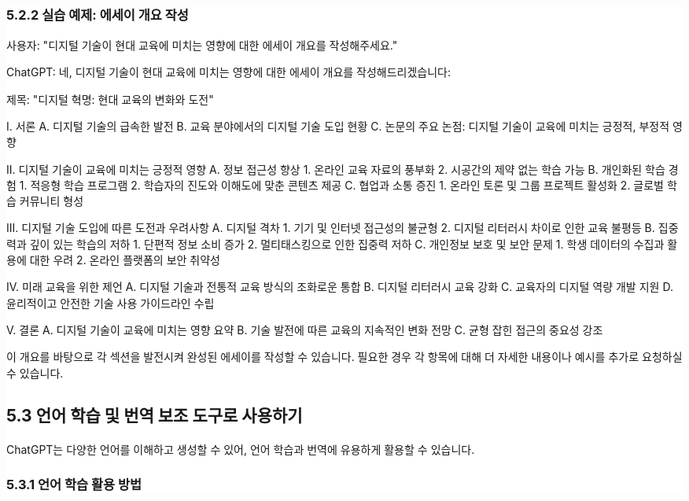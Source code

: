 ### 5.2.2 실습 예제: 에세이 개요 작성

사용자: "디지털 기술이 현대 교육에 미치는 영향에 대한 에세이 개요를 작성해주세요."

ChatGPT: 네, 디지털 기술이 현대 교육에 미치는 영향에 대한 에세이 개요를 작성해드리겠습니다:

제목: "디지털 혁명: 현대 교육의 변화와 도전"

I. 서론
   A. 디지털 기술의 급속한 발전
   B. 교육 분야에서의 디지털 기술 도입 현황
   C. 논문의 주요 논점: 디지털 기술이 교육에 미치는 긍정적, 부정적 영향

II. 디지털 기술이 교육에 미치는 긍정적 영향
    A. 정보 접근성 향상
       1. 온라인 교육 자료의 풍부화
       2. 시공간의 제약 없는 학습 가능
    B. 개인화된 학습 경험
       1. 적응형 학습 프로그램
       2. 학습자의 진도와 이해도에 맞춘 콘텐츠 제공
    C. 협업과 소통 증진
       1. 온라인 토론 및 그룹 프로젝트 활성화
       2. 글로벌 학습 커뮤니티 형성

III. 디지털 기술 도입에 따른 도전과 우려사항
     A. 디지털 격차
        1. 기기 및 인터넷 접근성의 불균형
        2. 디지털 리터러시 차이로 인한 교육 불평등
     B. 집중력과 깊이 있는 학습의 저하
        1. 단편적 정보 소비 증가
        2. 멀티태스킹으로 인한 집중력 저하
     C. 개인정보 보호 및 보안 문제
        1. 학생 데이터의 수집과 활용에 대한 우려
        2. 온라인 플랫폼의 보안 취약성

IV. 미래 교육을 위한 제언
    A. 디지털 기술과 전통적 교육 방식의 조화로운 통합
    B. 디지털 리터러시 교육 강화
    C. 교육자의 디지털 역량 개발 지원
    D. 윤리적이고 안전한 기술 사용 가이드라인 수립

V. 결론
   A. 디지털 기술이 교육에 미치는 영향 요약
   B. 기술 발전에 따른 교육의 지속적인 변화 전망
   C. 균형 잡힌 접근의 중요성 강조

이 개요를 바탕으로 각 섹션을 발전시켜 완성된 에세이를 작성할 수 있습니다. 필요한 경우 각 항목에 대해 더 자세한 내용이나 예시를 추가로 요청하실 수 있습니다.

## 5.3 언어 학습 및 번역 보조 도구로 사용하기

ChatGPT는 다양한 언어를 이해하고 생성할 수 있어, 언어 학습과 번역에 유용하게 활용할 수 있습니다.

### 5.3.1 언어 학습 활용 방법
